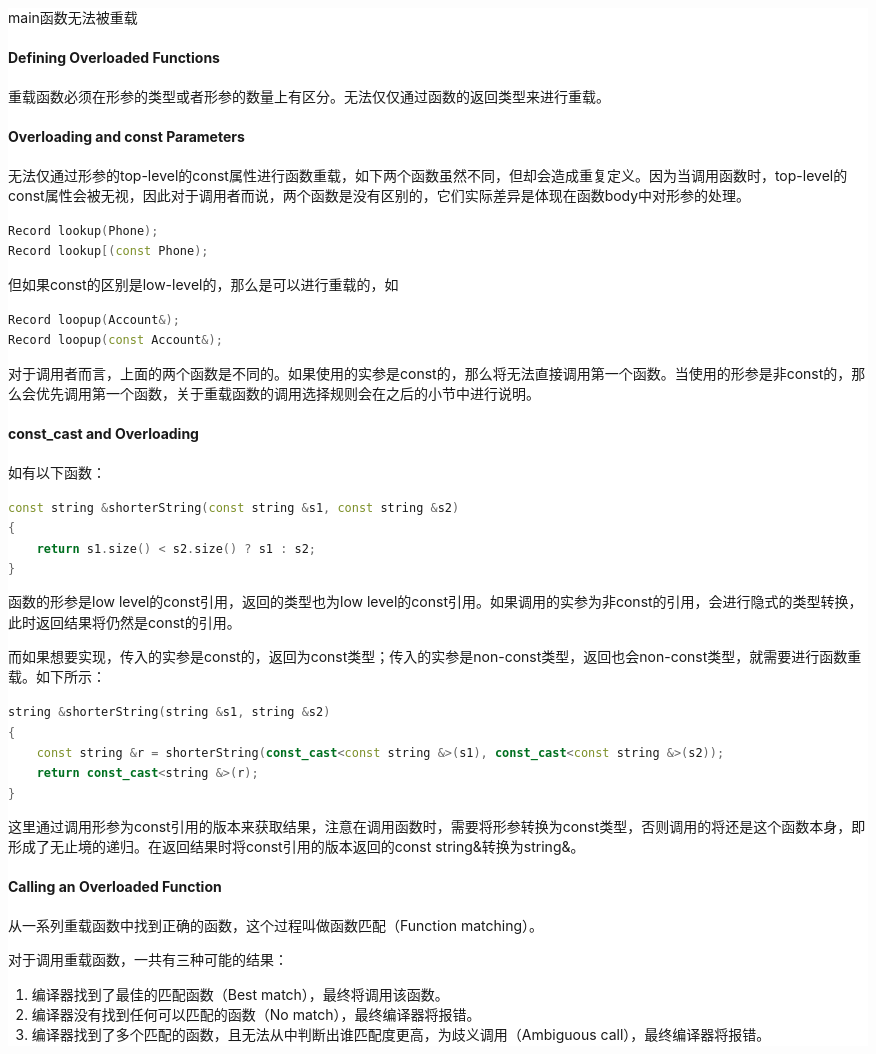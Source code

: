 main函数无法被重载

#### Defining Overloaded Functions

重载函数必须在形参的类型或者形参的数量上有区分。无法仅仅通过函数的返回类型来进行重载。

#### Overloading and const Parameters

无法仅通过形参的top-level的const属性进行函数重载，如下两个函数虽然不同，但却会造成重复定义。因为当调用函数时，top-level的const属性会被无视，因此对于调用者而说，两个函数是没有区别的，它们实际差异是体现在函数body中对形参的处理。

```cpp
Record lookup(Phone);
Record lookup[(const Phone);
```

但如果const的区别是low-level的，那么是可以进行重载的，如

```cpp
Record loopup(Account&);
Record loopup(const Account&);
```

对于调用者而言，上面的两个函数是不同的。如果使用的实参是const的，那么将无法直接调用第一个函数。当使用的形参是非const的，那么会优先调用第一个函数，关于重载函数的调用选择规则会在之后的小节中进行说明。

#### const_cast and Overloading

如有以下函数：

```cpp
const string &shorterString(const string &s1, const string &s2)
{
    return s1.size() < s2.size() ? s1 : s2;
}
```

函数的形参是low level的const引用，返回的类型也为low level的const引用。如果调用的实参为非const的引用，会进行隐式的类型转换，此时返回结果将仍然是const的引用。

而如果想要实现，传入的实参是const的，返回为const类型；传入的实参是non-const类型，返回也会non-const类型，就需要进行函数重载。如下所示：

```cpp
string &shorterString(string &s1, string &s2)
{
    const string &r = shorterString(const_cast<const string &>(s1), const_cast<const string &>(s2));
    return const_cast<string &>(r);
}
```

这里通过调用形参为const引用的版本来获取结果，注意在调用函数时，需要将形参转换为const类型，否则调用的将还是这个函数本身，即形成了无止境的递归。在返回结果时将const引用的版本返回的const string&转换为string&。

#### Calling an Overloaded Function

从一系列重载函数中找到正确的函数，这个过程叫做函数匹配（Function matching）。

对于调用重载函数，一共有三种可能的结果：

1. 编译器找到了最佳的匹配函数（Best match），最终将调用该函数。
2. 编译器没有找到任何可以匹配的函数（No match），最终编译器将报错。
3. 编译器找到了多个匹配的函数，且无法从中判断出谁匹配度更高，为歧义调用（Ambiguous call），最终编译器将报错。
